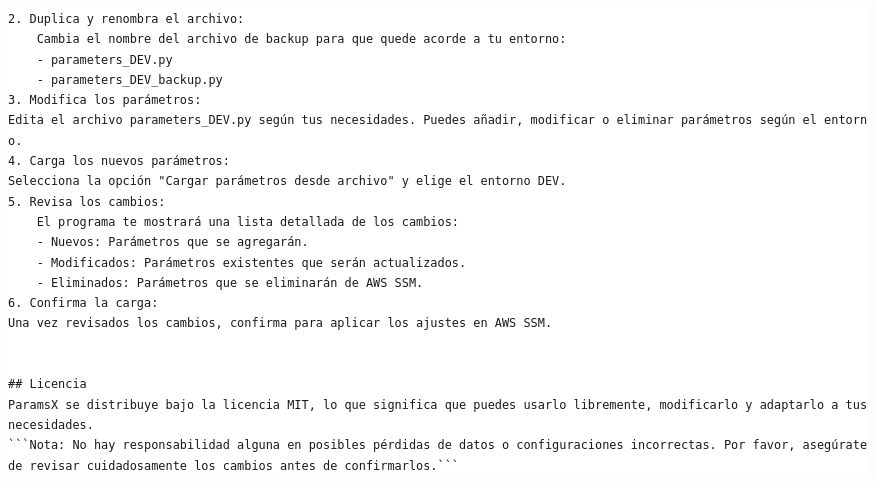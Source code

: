 ```
2. Duplica y renombra el archivo:
    Cambia el nombre del archivo de backup para que quede acorde a tu entorno:
    - parameters_DEV.py
    - parameters_DEV_backup.py
3. Modifica los parámetros:
Edita el archivo parameters_DEV.py según tus necesidades. Puedes añadir, modificar o eliminar parámetros según el entorno.
4. Carga los nuevos parámetros:
Selecciona la opción "Cargar parámetros desde archivo" y elige el entorno DEV.
5. Revisa los cambios:
    El programa te mostrará una lista detallada de los cambios:
    - Nuevos: Parámetros que se agregarán.
    - Modificados: Parámetros existentes que serán actualizados.
    - Eliminados: Parámetros que se eliminarán de AWS SSM.
6. Confirma la carga:
Una vez revisados los cambios, confirma para aplicar los ajustes en AWS SSM.


## Licencia
ParamsX se distribuye bajo la licencia MIT, lo que significa que puedes usarlo libremente, modificarlo y adaptarlo a tus necesidades.
```Nota: No hay responsabilidad alguna en posibles pérdidas de datos o configuraciones incorrectas. Por favor, asegúrate de revisar cuidadosamente los cambios antes de confirmarlos.```